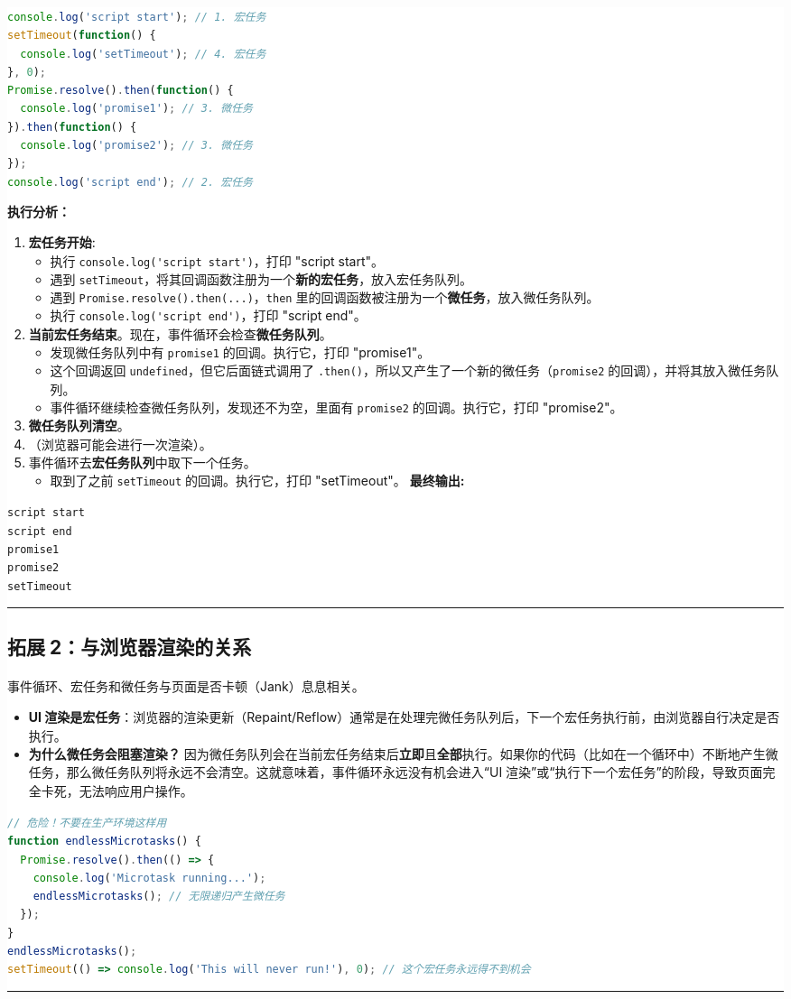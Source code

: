 ```JavaScript
console.log('script start'); // 1. 宏任务
setTimeout(function() {
  console.log('setTimeout'); // 4. 宏任务
}, 0);
Promise.resolve().then(function() {
  console.log('promise1'); // 3. 微任务
}).then(function() {
  console.log('promise2'); // 3. 微任务
});
console.log('script end'); // 2. 宏任务
```

**执行分析：**
1. **宏任务开始**:
    - 执行 `console.log('script start')`，打印 "script start"。
    - 遇到 `setTimeout`，将其回调函数注册为一个**新的宏任务**，放入宏任务队列。
    - 遇到 `Promise.resolve().then(...)`，`then` 里的回调函数被注册为一个**微任务**，放入微任务队列。
    - 执行 `console.log('script end')`，打印 "script end"。
2. **当前宏任务结束**。现在，事件循环会检查**微任务队列**。
    - 发现微任务队列中有 `promise1` 的回调。执行它，打印 "promise1"。
    - 这个回调返回 `undefined`，但它后面链式调用了 `.then()`，所以又产生了一个新的微任务（`promise2` 的回调），并将其放入微任务队列。
    - 事件循环继续检查微任务队列，发现还不为空，里面有 `promise2` 的回调。执行它，打印 "promise2"。
3. **微任务队列清空**。
4. （浏览器可能会进行一次渲染）。
5. 事件循环去**宏任务队列**中取下一个任务。
    - 取到了之前 `setTimeout` 的回调。执行它，打印 "setTimeout"。
**最终输出:**

```Plain
script start
script end
promise1
promise2
setTimeout
```

---




## 拓展 2：与浏览器渲染的关系
事件循环、宏任务和微任务与页面是否卡顿（Jank）息息相关。
- **UI 渲染是宏任务**：浏览器的渲染更新（Repaint/Reflow）通常是在处理完微任务队列后，下一个宏任务执行前，由浏览器自行决定是否执行。
- **为什么微任务会阻塞渲染？** 因为微任务队列会在当前宏任务结束后**立即**且**全部**执行。如果你的代码（比如在一个循环中）不断地产生微任务，那么微任务队列将永远不会清空。这就意味着，事件循环永远没有机会进入“UI 渲染”或“执行下一个宏任务”的阶段，导致页面完全卡死，无法响应用户操作。

```JavaScript
// 危险！不要在生产环境这样用
function endlessMicrotasks() {
  Promise.resolve().then(() => {
    console.log('Microtask running...');
    endlessMicrotasks(); // 无限递归产生微任务
  });
}
endlessMicrotasks();
setTimeout(() => console.log('This will never run!'), 0); // 这个宏任务永远得不到机会
```

---